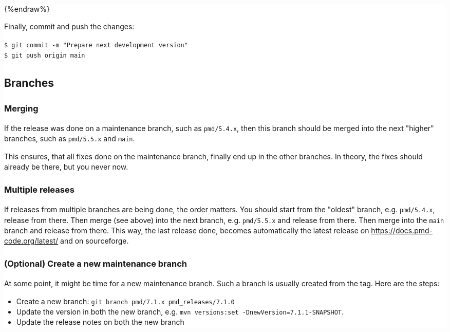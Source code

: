 {%endraw%}


Finally, commit and push the changes:

    $ git commit -m "Prepare next development version"
    $ git push origin main


## Branches

### Merging

If the release was done on a maintenance branch, such as `pmd/5.4.x`, then this branch should be
merged into the next "higher" branches, such as `pmd/5.5.x` and `main`.

This ensures, that all fixes done on the maintenance branch, finally end up in the other branches.
In theory, the fixes should already be there, but you never now.


### Multiple releases

If releases from multiple branches are being done, the order matters. You should start from the "oldest" branch,
e.g. `pmd/5.4.x`, release from there. Then merge (see above) into the next branch, e.g. `pmd/5.5.x` and release
from there. Then merge into the `main` branch and release from there. This way, the last release done, becomes
automatically the latest release on <https://docs.pmd-code.org/latest/> and on sourceforge.


### (Optional) Create a new maintenance branch

At some point, it might be time for a new maintenance branch. Such a branch is usually created from
the tag. Here are the steps:

*   Create a new branch: `git branch pmd/7.1.x pmd_releases/7.1.0`
*   Update the version in both the new branch, e.g. `mvn versions:set -DnewVersion=7.1.1-SNAPSHOT`.
*   Update the release notes on both the new branch
